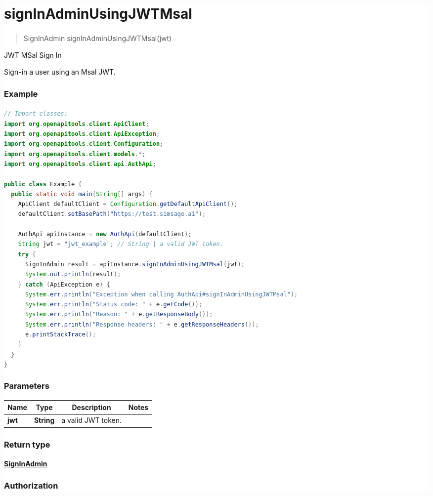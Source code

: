 <a id="signInAdminUsingJWTMsal"></a>
# **signInAdminUsingJWTMsal**
> SignInAdmin signInAdminUsingJWTMsal(jwt)

JWT MSal Sign In

Sign-in a user using an Msal JWT.

### Example
```java
// Import classes:
import org.openapitools.client.ApiClient;
import org.openapitools.client.ApiException;
import org.openapitools.client.Configuration;
import org.openapitools.client.models.*;
import org.openapitools.client.api.AuthApi;

public class Example {
  public static void main(String[] args) {
    ApiClient defaultClient = Configuration.getDefaultApiClient();
    defaultClient.setBasePath("https://test.simsage.ai");

    AuthApi apiInstance = new AuthApi(defaultClient);
    String jwt = "jwt_example"; // String | a valid JWT token.
    try {
      SignInAdmin result = apiInstance.signInAdminUsingJWTMsal(jwt);
      System.out.println(result);
    } catch (ApiException e) {
      System.err.println("Exception when calling AuthApi#signInAdminUsingJWTMsal");
      System.err.println("Status code: " + e.getCode());
      System.err.println("Reason: " + e.getResponseBody());
      System.err.println("Response headers: " + e.getResponseHeaders());
      e.printStackTrace();
    }
  }
}
```

### Parameters

| Name | Type | Description  | Notes |
|------------- | ------------- | ------------- | -------------|
| **jwt** | **String**| a valid JWT token. | |

### Return type

[**SignInAdmin**](SignInAdmin.md)

### Authorization
